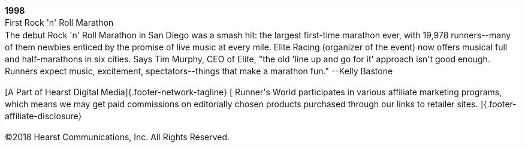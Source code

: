 **1998**\
First Rock 'n' Roll Marathon\
The debut Rock 'n' Roll Marathon in San Diego was a smash hit: the
largest first-time marathon ever, with 19,978 runners--many of them
newbies enticed by the promise of live music at every mile. Elite Racing
(organizer of the event) now offers musical full and half-marathons in
six cities. Says Tim Murphy, CEO of Elite, "the old 'line up and go for
it' approach isn't good enough. Runners expect music, excitement,
spectators--things that make a marathon fun." --Kelly Bastone

[A Part of Hearst Digital Media]{.footer-network-tagline} [ Runner's
World participates in various affiliate marketing programs, which means
we may get paid commissions on editorially chosen products purchased
through our links to retailer sites. ]{.footer-affiliate-disclosure}

©2018 Hearst Communications, Inc. All Rights Reserved.

